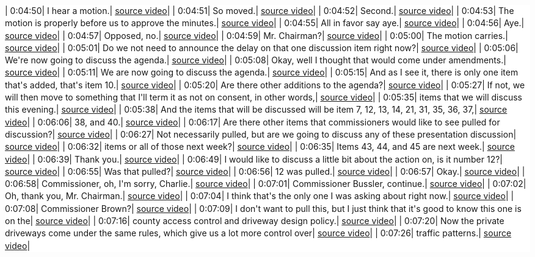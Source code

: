 | 0:04:50| I hear a motion.| [source video](https://archive.org/details/CoComWS151214?start=290)|
| 0:04:51| So moved.| [source video](https://archive.org/details/CoComWS151214?start=291)|
| 0:04:52| Second.| [source video](https://archive.org/details/CoComWS151214?start=292)|
| 0:04:53| The motion is properly before us to approve the minutes.| [source video](https://archive.org/details/CoComWS151214?start=293)|
| 0:04:55| All in favor say aye.| [source video](https://archive.org/details/CoComWS151214?start=295)|
| 0:04:56| Aye.| [source video](https://archive.org/details/CoComWS151214?start=296)|
| 0:04:57| Opposed, no.| [source video](https://archive.org/details/CoComWS151214?start=297)|
| 0:04:59| Mr. Chairman?| [source video](https://archive.org/details/CoComWS151214?start=299)|
| 0:05:00| The motion carries.| [source video](https://archive.org/details/CoComWS151214?start=300)|
| 0:05:01| Do we not need to announce the delay on that one discussion item right now?| [source video](https://archive.org/details/CoComWS151214?start=301)|
| 0:05:06| We're now going to discuss the agenda.| [source video](https://archive.org/details/CoComWS151214?start=306)|
| 0:05:08| Okay, well I thought that would come under amendments.| [source video](https://archive.org/details/CoComWS151214?start=308)|
| 0:05:11| We are now going to discuss the agenda.| [source video](https://archive.org/details/CoComWS151214?start=311)|
| 0:05:15| And as I see it, there is only one item that's added, that's item 10.| [source video](https://archive.org/details/CoComWS151214?start=315)|
| 0:05:20| Are there other additions to the agenda?| [source video](https://archive.org/details/CoComWS151214?start=320)|
| 0:05:27| If not, we will then move to something that I'll term it as not on consent, in other words,| [source video](https://archive.org/details/CoComWS151214?start=327)|
| 0:05:35| items that we will discuss this evening.| [source video](https://archive.org/details/CoComWS151214?start=335)|
| 0:05:38| And the items that will be discussed will be item 7, 12, 13, 14, 21, 31, 35, 36, 37,| [source video](https://archive.org/details/CoComWS151214?start=338)|
| 0:06:06| 38, and 40.| [source video](https://archive.org/details/CoComWS151214?start=366)|
| 0:06:17| Are there other items that commissioners would like to see pulled for discussion?| [source video](https://archive.org/details/CoComWS151214?start=377)|
| 0:06:27| Not necessarily pulled, but are we going to discuss any of these presentation discussion| [source video](https://archive.org/details/CoComWS151214?start=387)|
| 0:06:32| items or all of those next week?| [source video](https://archive.org/details/CoComWS151214?start=392)|
| 0:06:35| Items 43, 44, and 45 are next week.| [source video](https://archive.org/details/CoComWS151214?start=395)|
| 0:06:39| Thank you.| [source video](https://archive.org/details/CoComWS151214?start=399)|
| 0:06:49| I would like to discuss a little bit about the action on, is it number 12?| [source video](https://archive.org/details/CoComWS151214?start=409)|
| 0:06:55| Was that pulled?| [source video](https://archive.org/details/CoComWS151214?start=415)|
| 0:06:56| 12 was pulled.| [source video](https://archive.org/details/CoComWS151214?start=416)|
| 0:06:57| Okay.| [source video](https://archive.org/details/CoComWS151214?start=417)|
| 0:06:58| Commissioner, oh, I'm sorry, Charlie.| [source video](https://archive.org/details/CoComWS151214?start=418)|
| 0:07:01| Commissioner Bussler, continue.| [source video](https://archive.org/details/CoComWS151214?start=421)|
| 0:07:02| Oh, thank you, Mr. Chairman.| [source video](https://archive.org/details/CoComWS151214?start=422)|
| 0:07:04| I think that's the only one I was asking about right now.| [source video](https://archive.org/details/CoComWS151214?start=424)|
| 0:07:08| Commissioner Brown?| [source video](https://archive.org/details/CoComWS151214?start=428)|
| 0:07:09| I don't want to pull this, but I just think that it's good to know this one is on the| [source video](https://archive.org/details/CoComWS151214?start=429)|
| 0:07:16| county access control and driveway design policy.| [source video](https://archive.org/details/CoComWS151214?start=436)|
| 0:07:20| Now the private driveways come under the same rules, which give us a lot more control over| [source video](https://archive.org/details/CoComWS151214?start=440)|
| 0:07:26| traffic patterns.| [source video](https://archive.org/details/CoComWS151214?start=446)|